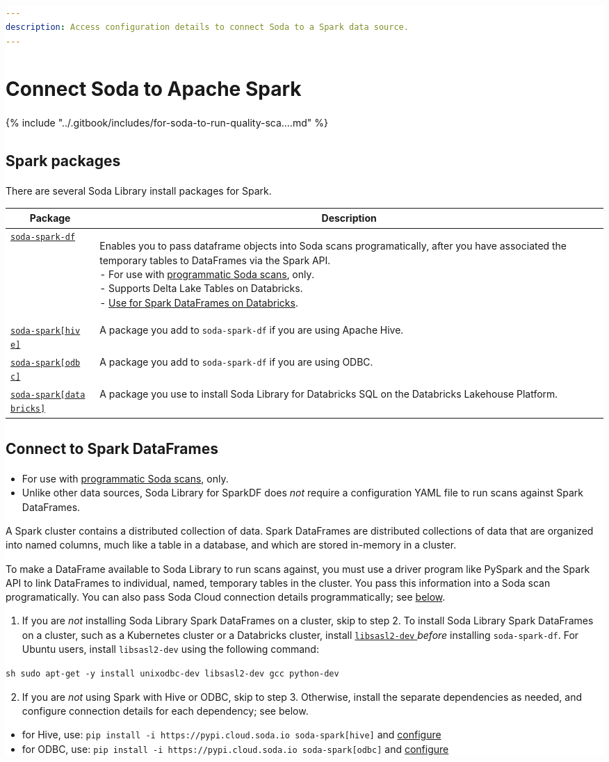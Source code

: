 ```yaml
---
description: Access configuration details to connect Soda to a Spark data source.
---
```


# Connect Soda to Apache Spark

{% include "../.gitbook/includes/for-soda-to-run-quality-sca....md" %}

## Spark packages

There are several Soda Library install packages for Spark.

| Package                                                                          | Description                                                                                                                                                                                                                                                                                                                                                                                                                                         |
| -------------------------------------------------------------------------------- | --------------------------------------------------------------------------------------------------------------------------------------------------------------------------------------------------------------------------------------------------------------------------------------------------------------------------------------------------------------------------------------------------------------------------------------------------- |
| [`soda-spark-df`](connect-spark.md#connect-to-spark-dataframes)                  | <p>Enables you to pass dataframe objects into Soda scans programatically, after you have associated the temporary tables to DataFrames via the Spark API.<br>- For use with <a href="../quick-start-sip/programmatic.md">programmatic Soda scans</a>, only.<br>- Supports Delta Lake Tables on Databricks.<br>- <a href="connect-spark.md#use-soda-library-with-spark-dataframes-on-databricks">Use for Spark DataFrames on Databricks</a>.<br></p> |
| [`soda-spark[hive]`](connect-spark.md#connect-to-spark-for-hive)                 | A package you add to `soda-spark-df` if you are using Apache Hive.                                                                                                                                                                                                                                                                                                                                                                                  |
| [`soda-spark[odbc]`](connect-spark.md#connect-to-spark-for-odbc)                 | A package you add to `soda-spark-df` if you are using ODBC.                                                                                                                                                                                                                                                                                                                                                                                         |
| [`soda-spark[databricks]`](connect-spark.md#connect-to-spark-for-databricks-sql) | A package you use to install Soda Library for Databricks SQL on the Databricks Lakehouse Platform.                                                                                                                                                                                                                                                                                                                                                  |

## Connect to Spark DataFrames

* For use with [programmatic Soda scans](../quick-start-sip/programmatic.md), only.
* Unlike other data sources, Soda Library for SparkDF does _not_ require a configuration YAML file to run scans against Spark DataFrames.

A Spark cluster contains a distributed collection of data. Spark DataFrames are distributed collections of data that are organized into named columns, much like a table in a database, and which are stored in-memory in a cluster.

To make a DataFrame available to Soda Library to run scans against, you must use a driver program like PySpark and the Spark API to link DataFrames to individual, named, temporary tables in the cluster. You pass this information into a Soda scan programatically. You can also pass Soda Cloud connection details programmatically; see [below](connect-spark.md#connect-soda-library-for-sparkdf-to-soda-cloud).

1. If you are _not_ installing Soda Library Spark DataFrames on a cluster, skip to step 2. To install Soda Library Spark DataFrames on a cluster, such as a Kubernetes cluster or a Databricks cluster, install [`libsasl2-dev` ](https://packages.debian.org/buster/libsasl2-dev)_before_ installing `soda-spark-df`. For Ubuntu users, install `libsasl2-dev` using the following command:

```shell
sh sudo apt-get -y install unixodbc-dev libsasl2-dev gcc python-dev
```

2. If you are _not_ using Spark with Hive or ODBC, skip to step 3. Otherwise, install the separate dependencies as needed, and configure connection details for each dependency; see below.

* for Hive, use: `pip install -i https://pypi.cloud.soda.io soda-spark[hive]` and [configure](connect-spark.md#connect-to-spark-for-hive)
* for ODBC, use: `pip install -i https://pypi.cloud.soda.io soda-spark[odbc]` and [configure](connect-spark.md#connect-to-spark-for-odbc)
